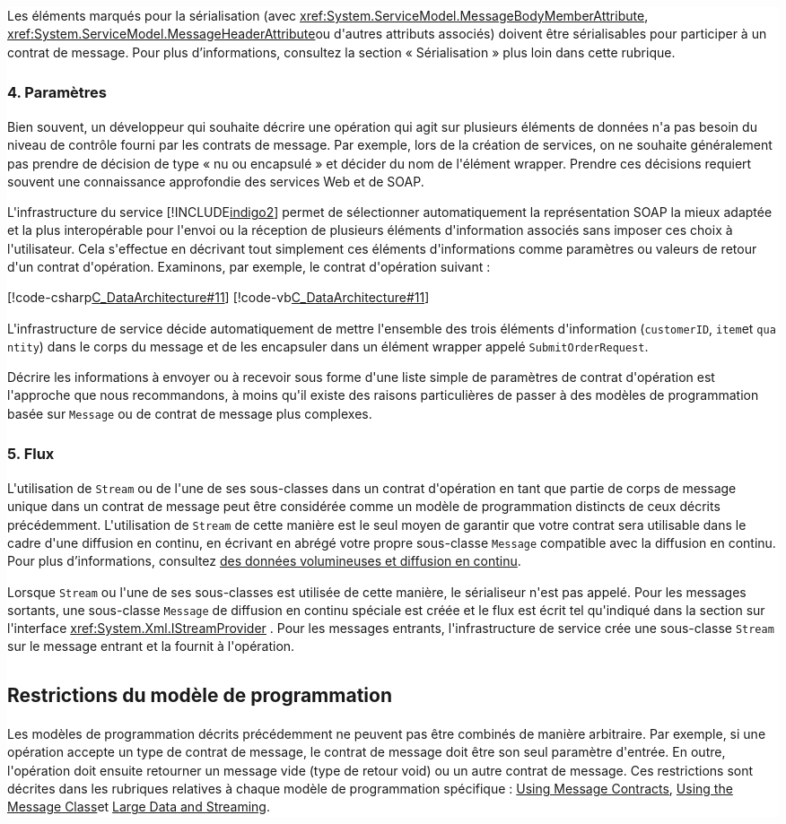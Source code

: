  Les éléments marqués pour la sérialisation (avec <xref:System.ServiceModel.MessageBodyMemberAttribute>, <xref:System.ServiceModel.MessageHeaderAttribute>ou d'autres attributs associés) doivent être sérialisables pour participer à un contrat de message. Pour plus d’informations, consultez la section « Sérialisation » plus loin dans cette rubrique.  
  
### <a name="4-parameters"></a>4. Paramètres  
 Bien souvent, un développeur qui souhaite décrire une opération qui agit sur plusieurs éléments de données n'a pas besoin du niveau de contrôle fourni par les contrats de message. Par exemple, lors de la création de services, on ne souhaite généralement pas prendre de décision de type « nu ou encapsulé » et décider du nom de l'élément wrapper. Prendre ces décisions requiert souvent une connaissance approfondie des services Web et de SOAP.  
  
 L'infrastructure du service [!INCLUDE[indigo2](../../../../includes/indigo2-md.md)] permet de sélectionner automatiquement la représentation SOAP la mieux adaptée et la plus interopérable pour l'envoi ou la réception de plusieurs éléments d'information associés sans imposer ces choix à l'utilisateur. Cela s'effectue en décrivant tout simplement ces éléments d'informations comme paramètres ou valeurs de retour d'un contrat d'opération. Examinons, par exemple, le contrat d'opération suivant :  
  
 [!code-csharp[C_DataArchitecture#11](../../../../samples/snippets/csharp/VS_Snippets_CFX/c_dataarchitecture/cs/source.cs#11)]
 [!code-vb[C_DataArchitecture#11](../../../../samples/snippets/visualbasic/VS_Snippets_CFX/c_dataarchitecture/vb/source.vb#11)]  
  
 L'infrastructure de service décide automatiquement de mettre l'ensemble des trois éléments d'information (`customerID`, `item`et `quantity`) dans le corps du message et de les encapsuler dans un élément wrapper appelé `SubmitOrderRequest`.  
  
 Décrire les informations à envoyer ou à recevoir sous forme d'une liste simple de paramètres de contrat d'opération est l'approche que nous recommandons, à moins qu'il existe des raisons particulières de passer à des modèles de programmation basée sur `Message` ou de contrat de message plus complexes.  
  
### <a name="5-stream"></a>5. Flux  
 L'utilisation de `Stream` ou de l'une de ses sous-classes dans un contrat d'opération en tant que partie de corps de message unique dans un contrat de message peut être considérée comme un modèle de programmation distincts de ceux décrits précédemment. L'utilisation de `Stream` de cette manière est le seul moyen de garantir que votre contrat sera utilisable dans le cadre d'une diffusion en continu, en écrivant en abrégé votre propre sous-classe `Message` compatible avec la diffusion en continu. Pour plus d’informations, consultez [des données volumineuses et diffusion en continu](../../../../docs/framework/wcf/feature-details/large-data-and-streaming.md).  
  
 Lorsque `Stream` ou l'une de ses sous-classes est utilisée de cette manière, le sérialiseur n'est pas appelé. Pour les messages sortants, une sous-classe `Message` de diffusion en continu spéciale est créée et le flux est écrit tel qu'indiqué dans la section sur l'interface <xref:System.Xml.IStreamProvider> . Pour les messages entrants, l'infrastructure de service crée une sous-classe `Stream` sur le message entrant et la fournit à l'opération.  
  
## <a name="programming-model-restrictions"></a>Restrictions du modèle de programmation  
 Les modèles de programmation décrits précédemment ne peuvent pas être combinés de manière arbitraire. Par exemple, si une opération accepte un type de contrat de message, le contrat de message doit être son seul paramètre d'entrée. En outre, l'opération doit ensuite retourner un message vide (type de retour void) ou un autre contrat de message. Ces restrictions sont décrites dans les rubriques relatives à chaque modèle de programmation spécifique : [Using Message Contracts](../../../../docs/framework/wcf/feature-details/using-message-contracts.md), [Using the Message Class](../../../../docs/framework/wcf/feature-details/using-the-message-class.md)et [Large Data and Streaming](../../../../docs/framework/wcf/feature-details/large-data-and-streaming.md).  
  